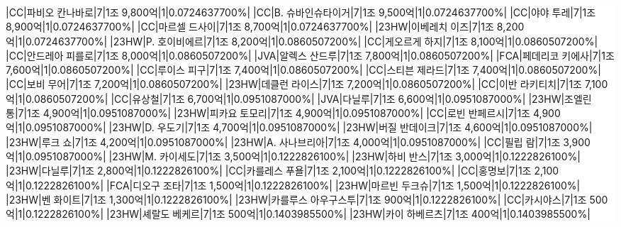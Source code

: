 |CC|파비오 칸나바로|7|1조 9,800억|1|0.0724637700%|
|CC|B. 슈바인슈타이거|7|1조 9,500억|1|0.0724637700%|
|CC|야야 투레|7|1조 8,900억|1|0.0724637700%|
|CC|마르셀 드사이|7|1조 8,700억|1|0.0724637700%|
|23HW|이베레치 이즈|7|1조 8,200억|1|0.0724637700%|
|23HW|P. 호이비에르|7|1조 8,200억|1|0.0860507200%|
|CC|게오르게 하지|7|1조 8,100억|1|0.0860507200%|
|CC|안드레아 피를로|7|1조 8,000억|1|0.0860507200%|
|JVA|알렉스 산드루|7|1조 7,800억|1|0.0860507200%|
|FCA|페데리코 키에사|7|1조 7,600억|1|0.0860507200%|
|CC|루이스 피구|7|1조 7,400억|1|0.0860507200%|
|CC|스티븐 제라드|7|1조 7,400억|1|0.0860507200%|
|CC|보비 무어|7|1조 7,200억|1|0.0860507200%|
|23HW|데클런 라이스|7|1조 7,200억|1|0.0860507200%|
|CC|이반 라키티치|7|1조 7,100억|1|0.0860507200%|
|CC|유상철|7|1조 6,700억|1|0.0951087000%|
|JVA|다닐루|7|1조 6,600억|1|0.0951087000%|
|23HW|조엘린통|7|1조 4,900억|1|0.0951087000%|
|23HW|피카요 토모리|7|1조 4,900억|1|0.0951087000%|
|CC|로빈 반페르시|7|1조 4,900억|1|0.0951087000%|
|23HW|D. 우도기|7|1조 4,700억|1|0.0951087000%|
|23HW|버질 반데이크|7|1조 4,600억|1|0.0951087000%|
|23HW|루크 쇼|7|1조 4,200억|1|0.0951087000%|
|23HW|A. 사나브리아|7|1조 4,000억|1|0.0951087000%|
|CC|필립 람|7|1조 3,900억|1|0.0951087000%|
|23HW|M. 카이세도|7|1조 3,500억|1|0.1222826100%|
|23HW|하비 반스|7|1조 3,000억|1|0.1222826100%|
|23HW|다닐루|7|1조 2,800억|1|0.1222826100%|
|CC|카를레스 푸욜|7|1조 2,100억|1|0.1222826100%|
|CC|홍명보|7|1조 2,100억|1|0.1222826100%|
|FCA|디오구 조타|7|1조 1,500억|1|0.1222826100%|
|23HW|마르빈 두크슈|7|1조 1,500억|1|0.1222826100%|
|23HW|벤 화이트|7|1조 1,300억|1|0.1222826100%|
|23HW|카를루스 아우구스투|7|1조 900억|1|0.1222826100%|
|CC|카시야스|7|1조 500억|1|0.1222826100%|
|23HW|셰랄도 베케르|7|1조 500억|1|0.1403985500%|
|23HW|카이 하베르츠|7|1조 400억|1|0.1403985500%|